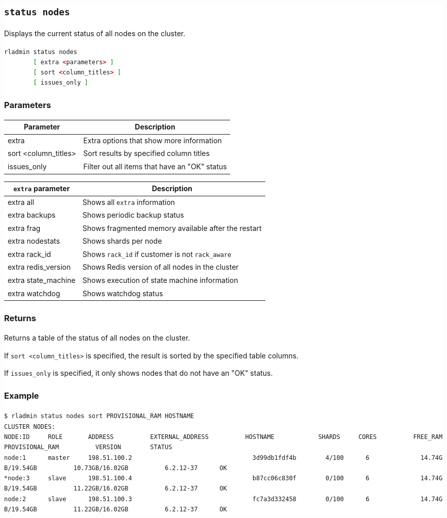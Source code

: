 ## `status nodes`

Displays the current status of all nodes on the cluster.

``` sh
rladmin status nodes
        [ extra <parameters> ]
        [ sort <column_titles> ]
        [ issues_only ]
```

### Parameters

| Parameter | Description |
|-----------|-------------|
| extra <parameter> | Extra options that show more information |
| sort <column_titles> | Sort results by specified column titles |
| issues_only | Filter out all items that have an "OK" status  |


| `extra` parameter | Description |
|-------------------|-------------|
| extra all | Shows all `extra` information |
| extra backups | Shows periodic backup status |
| extra frag | Shows fragmented memory available after the restart |
| extra nodestats | Shows shards per node |
| extra rack_id | Shows `rack_id` if customer is not `rack_aware` |
| extra redis_version | Shows Redis version of all nodes in the cluster |
| extra state_machine | Shows execution of state machine information  |
| extra watchdog | Shows watchdog status  |

### Returns

Returns a table of the status of all nodes on the cluster.

If `sort <column_titles>` is specified, the result is sorted by the specified table columns.

If `issues_only` is specified, it only shows nodes that do not have an "OK" status.

### Example

``` sh
$ rladmin status nodes sort PROVISIONAL_RAM HOSTNAME
CLUSTER NODES:
NODE:ID     ROLE       ADDRESS          EXTERNAL_ADDRESS          HOSTNAME            SHARDS     CORES          FREE_RAM                 PROVISIONAL_RAM          VERSION        STATUS   
node:1      master     198.51.100.2                                 3d99db1fdf4b        4/100      6              14.74GB/19.54GB          10.73GB/16.02GB          6.2.12-37      OK       
*node:3     slave      198.51.100.4                                 b87cc06c830f        0/100      6              14.74GB/19.54GB          11.22GB/16.02GB          6.2.12-37      OK       
node:2      slave      198.51.100.3                                 fc7a3d332458        0/100      6              14.74GB/19.54GB          11.22GB/16.02GB          6.2.12-37      OK       
```
